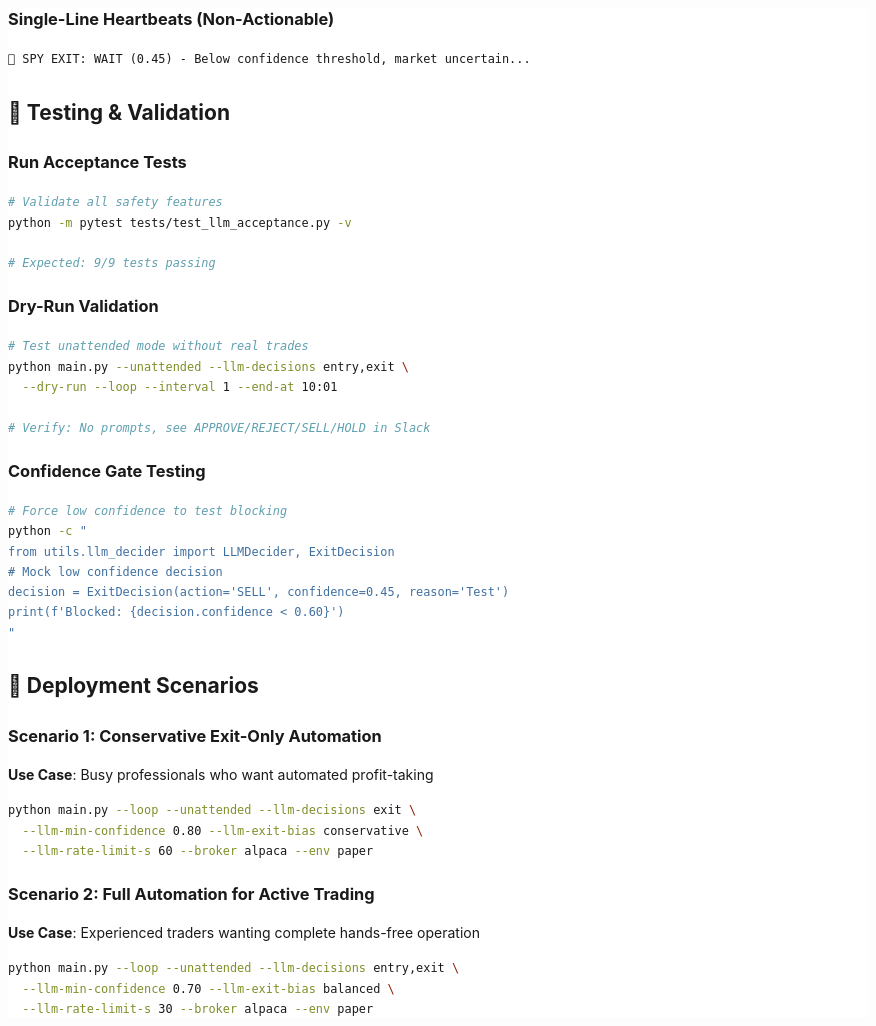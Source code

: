 ### Single-Line Heartbeats (Non-Actionable)
```
🤖 SPY EXIT: WAIT (0.45) - Below confidence threshold, market uncertain...
```

## 🧪 Testing & Validation

### Run Acceptance Tests
```bash
# Validate all safety features
python -m pytest tests/test_llm_acceptance.py -v

# Expected: 9/9 tests passing
```

### Dry-Run Validation
```bash
# Test unattended mode without real trades
python main.py --unattended --llm-decisions entry,exit \
  --dry-run --loop --interval 1 --end-at 10:01

# Verify: No prompts, see APPROVE/REJECT/SELL/HOLD in Slack
```

### Confidence Gate Testing
```bash
# Force low confidence to test blocking
python -c "
from utils.llm_decider import LLMDecider, ExitDecision
# Mock low confidence decision
decision = ExitDecision(action='SELL', confidence=0.45, reason='Test')
print(f'Blocked: {decision.confidence < 0.60}')
"
```

## 🚀 Deployment Scenarios

### Scenario 1: Conservative Exit-Only Automation
**Use Case**: Busy professionals who want automated profit-taking
```bash
python main.py --loop --unattended --llm-decisions exit \
  --llm-min-confidence 0.80 --llm-exit-bias conservative \
  --llm-rate-limit-s 60 --broker alpaca --env paper
```

### Scenario 2: Full Automation for Active Trading
**Use Case**: Experienced traders wanting complete hands-free operation
```bash
python main.py --loop --unattended --llm-decisions entry,exit \
  --llm-min-confidence 0.70 --llm-exit-bias balanced \
  --llm-rate-limit-s 30 --broker alpaca --env paper
```
